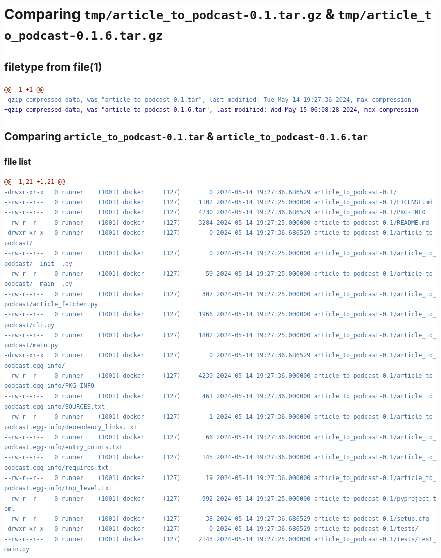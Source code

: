 # Comparing `tmp/article_to_podcast-0.1.tar.gz` & `tmp/article_to_podcast-0.1.6.tar.gz`

## filetype from file(1)

```diff
@@ -1 +1 @@
-gzip compressed data, was "article_to_podcast-0.1.tar", last modified: Tue May 14 19:27:36 2024, max compression
+gzip compressed data, was "article_to_podcast-0.1.6.tar", last modified: Wed May 15 06:08:28 2024, max compression
```

## Comparing `article_to_podcast-0.1.tar` & `article_to_podcast-0.1.6.tar`

### file list

```diff
@@ -1,21 +1,21 @@
-drwxr-xr-x   0 runner    (1001) docker     (127)        0 2024-05-14 19:27:36.686529 article_to_podcast-0.1/
--rw-r--r--   0 runner    (1001) docker     (127)     1102 2024-05-14 19:27:25.000000 article_to_podcast-0.1/LICENSE.md
--rw-r--r--   0 runner    (1001) docker     (127)     4230 2024-05-14 19:27:36.686529 article_to_podcast-0.1/PKG-INFO
--rw-r--r--   0 runner    (1001) docker     (127)     3284 2024-05-14 19:27:25.000000 article_to_podcast-0.1/README.md
-drwxr-xr-x   0 runner    (1001) docker     (127)        0 2024-05-14 19:27:36.686529 article_to_podcast-0.1/article_to_podcast/
--rw-r--r--   0 runner    (1001) docker     (127)        0 2024-05-14 19:27:25.000000 article_to_podcast-0.1/article_to_podcast/__init__.py
--rw-r--r--   0 runner    (1001) docker     (127)       59 2024-05-14 19:27:25.000000 article_to_podcast-0.1/article_to_podcast/__main__.py
--rw-r--r--   0 runner    (1001) docker     (127)      307 2024-05-14 19:27:25.000000 article_to_podcast-0.1/article_to_podcast/article_fetcher.py
--rw-r--r--   0 runner    (1001) docker     (127)     1966 2024-05-14 19:27:25.000000 article_to_podcast-0.1/article_to_podcast/cli.py
--rw-r--r--   0 runner    (1001) docker     (127)     1802 2024-05-14 19:27:25.000000 article_to_podcast-0.1/article_to_podcast/main.py
-drwxr-xr-x   0 runner    (1001) docker     (127)        0 2024-05-14 19:27:36.686529 article_to_podcast-0.1/article_to_podcast.egg-info/
--rw-r--r--   0 runner    (1001) docker     (127)     4230 2024-05-14 19:27:36.000000 article_to_podcast-0.1/article_to_podcast.egg-info/PKG-INFO
--rw-r--r--   0 runner    (1001) docker     (127)      461 2024-05-14 19:27:36.000000 article_to_podcast-0.1/article_to_podcast.egg-info/SOURCES.txt
--rw-r--r--   0 runner    (1001) docker     (127)        1 2024-05-14 19:27:36.000000 article_to_podcast-0.1/article_to_podcast.egg-info/dependency_links.txt
--rw-r--r--   0 runner    (1001) docker     (127)       66 2024-05-14 19:27:36.000000 article_to_podcast-0.1/article_to_podcast.egg-info/entry_points.txt
--rw-r--r--   0 runner    (1001) docker     (127)      145 2024-05-14 19:27:36.000000 article_to_podcast-0.1/article_to_podcast.egg-info/requires.txt
--rw-r--r--   0 runner    (1001) docker     (127)       19 2024-05-14 19:27:36.000000 article_to_podcast-0.1/article_to_podcast.egg-info/top_level.txt
--rw-r--r--   0 runner    (1001) docker     (127)      992 2024-05-14 19:27:25.000000 article_to_podcast-0.1/pyproject.toml
--rw-r--r--   0 runner    (1001) docker     (127)       38 2024-05-14 19:27:36.686529 article_to_podcast-0.1/setup.cfg
-drwxr-xr-x   0 runner    (1001) docker     (127)        0 2024-05-14 19:27:36.686529 article_to_podcast-0.1/tests/
--rw-r--r--   0 runner    (1001) docker     (127)     2143 2024-05-14 19:27:25.000000 article_to_podcast-0.1/tests/test_main.py
```